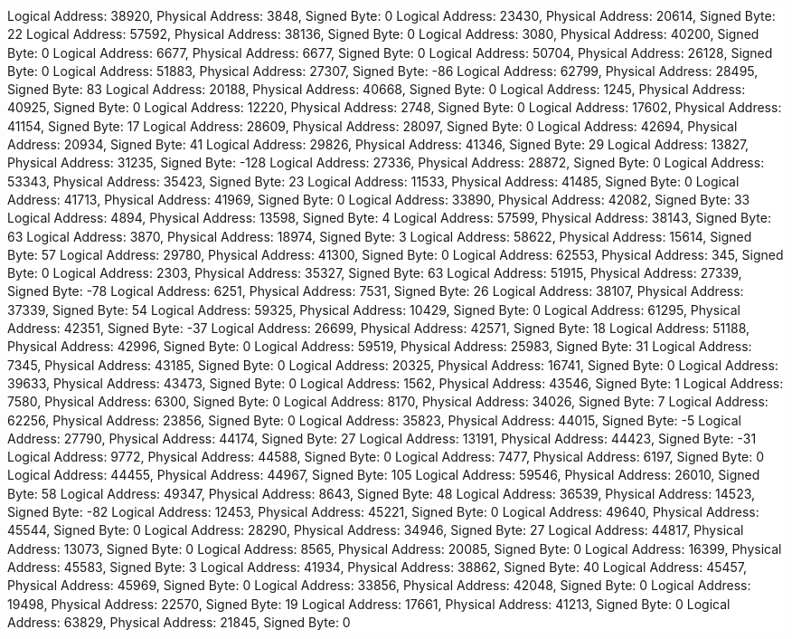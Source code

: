 Logical Address: 38920, Physical Address: 3848, Signed Byte: 0 
Logical Address: 23430, Physical Address: 20614, Signed Byte: 22 
Logical Address: 57592, Physical Address: 38136, Signed Byte: 0 
Logical Address: 3080, Physical Address: 40200, Signed Byte: 0 
Logical Address: 6677, Physical Address: 6677, Signed Byte: 0 
Logical Address: 50704, Physical Address: 26128, Signed Byte: 0 
Logical Address: 51883, Physical Address: 27307, Signed Byte: -86 
Logical Address: 62799, Physical Address: 28495, Signed Byte: 83 
Logical Address: 20188, Physical Address: 40668, Signed Byte: 0 
Logical Address: 1245, Physical Address: 40925, Signed Byte: 0 
Logical Address: 12220, Physical Address: 2748, Signed Byte: 0 
Logical Address: 17602, Physical Address: 41154, Signed Byte: 17 
Logical Address: 28609, Physical Address: 28097, Signed Byte: 0 
Logical Address: 42694, Physical Address: 20934, Signed Byte: 41 
Logical Address: 29826, Physical Address: 41346, Signed Byte: 29 
Logical Address: 13827, Physical Address: 31235, Signed Byte: -128 
Logical Address: 27336, Physical Address: 28872, Signed Byte: 0 
Logical Address: 53343, Physical Address: 35423, Signed Byte: 23 
Logical Address: 11533, Physical Address: 41485, Signed Byte: 0 
Logical Address: 41713, Physical Address: 41969, Signed Byte: 0 
Logical Address: 33890, Physical Address: 42082, Signed Byte: 33 
Logical Address: 4894, Physical Address: 13598, Signed Byte: 4 
Logical Address: 57599, Physical Address: 38143, Signed Byte: 63 
Logical Address: 3870, Physical Address: 18974, Signed Byte: 3 
Logical Address: 58622, Physical Address: 15614, Signed Byte: 57 
Logical Address: 29780, Physical Address: 41300, Signed Byte: 0 
Logical Address: 62553, Physical Address: 345, Signed Byte: 0 
Logical Address: 2303, Physical Address: 35327, Signed Byte: 63 
Logical Address: 51915, Physical Address: 27339, Signed Byte: -78 
Logical Address: 6251, Physical Address: 7531, Signed Byte: 26 
Logical Address: 38107, Physical Address: 37339, Signed Byte: 54 
Logical Address: 59325, Physical Address: 10429, Signed Byte: 0 
Logical Address: 61295, Physical Address: 42351, Signed Byte: -37 
Logical Address: 26699, Physical Address: 42571, Signed Byte: 18 
Logical Address: 51188, Physical Address: 42996, Signed Byte: 0 
Logical Address: 59519, Physical Address: 25983, Signed Byte: 31 
Logical Address: 7345, Physical Address: 43185, Signed Byte: 0 
Logical Address: 20325, Physical Address: 16741, Signed Byte: 0 
Logical Address: 39633, Physical Address: 43473, Signed Byte: 0 
Logical Address: 1562, Physical Address: 43546, Signed Byte: 1 
Logical Address: 7580, Physical Address: 6300, Signed Byte: 0 
Logical Address: 8170, Physical Address: 34026, Signed Byte: 7 
Logical Address: 62256, Physical Address: 23856, Signed Byte: 0 
Logical Address: 35823, Physical Address: 44015, Signed Byte: -5 
Logical Address: 27790, Physical Address: 44174, Signed Byte: 27 
Logical Address: 13191, Physical Address: 44423, Signed Byte: -31 
Logical Address: 9772, Physical Address: 44588, Signed Byte: 0 
Logical Address: 7477, Physical Address: 6197, Signed Byte: 0 
Logical Address: 44455, Physical Address: 44967, Signed Byte: 105 
Logical Address: 59546, Physical Address: 26010, Signed Byte: 58 
Logical Address: 49347, Physical Address: 8643, Signed Byte: 48 
Logical Address: 36539, Physical Address: 14523, Signed Byte: -82 
Logical Address: 12453, Physical Address: 45221, Signed Byte: 0 
Logical Address: 49640, Physical Address: 45544, Signed Byte: 0 
Logical Address: 28290, Physical Address: 34946, Signed Byte: 27 
Logical Address: 44817, Physical Address: 13073, Signed Byte: 0 
Logical Address: 8565, Physical Address: 20085, Signed Byte: 0 
Logical Address: 16399, Physical Address: 45583, Signed Byte: 3 
Logical Address: 41934, Physical Address: 38862, Signed Byte: 40 
Logical Address: 45457, Physical Address: 45969, Signed Byte: 0 
Logical Address: 33856, Physical Address: 42048, Signed Byte: 0 
Logical Address: 19498, Physical Address: 22570, Signed Byte: 19 
Logical Address: 17661, Physical Address: 41213, Signed Byte: 0 
Logical Address: 63829, Physical Address: 21845, Signed Byte: 0 
